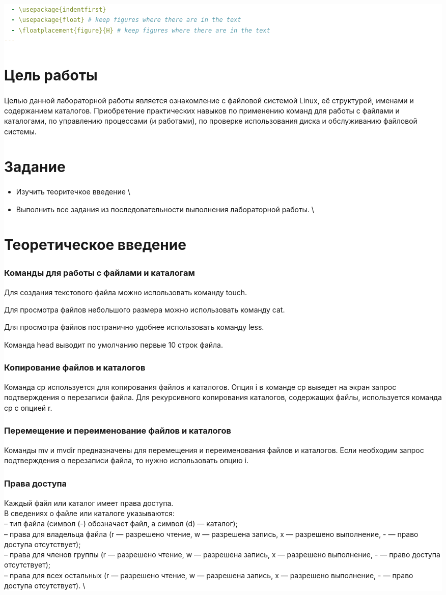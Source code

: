 ```yaml
  - \usepackage{indentfirst}
  - \usepackage{float} # keep figures where there are in the text
  - \floatplacement{figure}{H} # keep figures where there are in the text
---
```


# Цель работы

Целью данной лабораторной работы является ознакомление с файловой системой Linux, её структурой, именами и содержанием каталогов. Приобретение практических навыков по применению команд для работы с файлами и каталогами, по управлению процессами (и работами), по проверке использования диска и обслуживанию файловой системы.

# Задание

- Изучить теоритечкое введение \

- Выполнить все задания из последовательности выполнения лабораторной работы. \

# Теоретическое введение

### Команды для работы с файлами и каталогам ###

Для создания текстового файла можно использовать команду touch.

Для просмотра файлов небольшого размера можно использовать команду cat.

Для просмотра файлов постранично удобнее использовать команду less.

Команда head выводит по умолчанию первые 10 строк файла.

### Копирование файлов и каталогов ###

Команда cp используется для копирования файлов и каталогов. Опция i в команде cp выведет на экран запрос подтверждения о перезаписи файла. Для рекурсивного копирования каталогов, содержащих файлы, используется команда cp с опцией r.

###  Перемещение и переименование файлов и каталогов ###

Команды mv и mvdir предназначены для перемещения и переименования файлов и каталогов. Если необходим запрос подтверждения о перезаписи файла, то нужно использовать опцию i.

###  Права доступа ###

Каждый файл или каталог имеет права доступа. \
В сведениях о файле или каталоге указываются: \
– тип файла (символ (-) обозначает файл, а символ (d) — каталог); \
– права для владельца файла (r — разрешено чтение, w — разрешена запись, x — разрешено выполнение, - — право доступа отсутствует); \
– права для членов группы (r — разрешено чтение, w — разрешена запись, x — разрешено
выполнение, - — право доступа отсутствует); \
– права для всех остальных (r — разрешено чтение, w — разрешена запись, x — разрешено
выполнение, - — право доступа отсутствует). \
